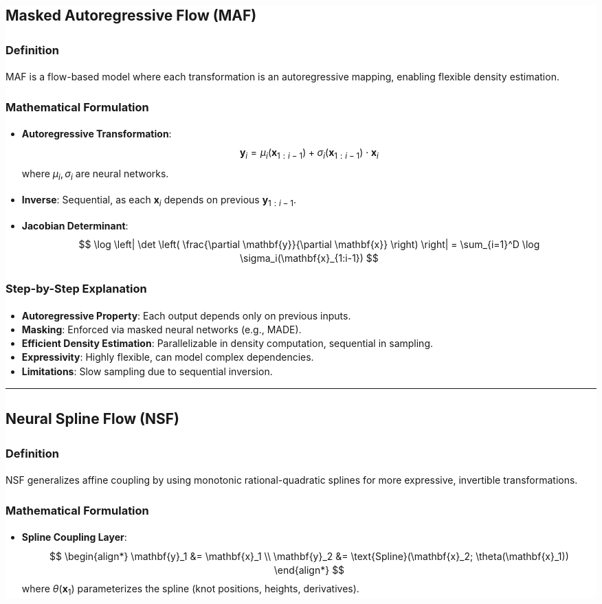 
## Masked Autoregressive Flow (MAF)

### Definition

MAF is a flow-based model where each transformation is an autoregressive mapping, enabling flexible density estimation.

### Mathematical Formulation

- **Autoregressive Transformation**:
  $$
  \mathbf{y}_i = \mu_i(\mathbf{x}_{1:i-1}) + \sigma_i(\mathbf{x}_{1:i-1}) \cdot \mathbf{x}_i
  $$
  where $\mu_i, \sigma_i$ are neural networks.

- **Inverse**: Sequential, as each $\mathbf{x}_i$ depends on previous $\mathbf{y}_{1:i-1}$.

- **Jacobian Determinant**:
  $$
  \log \left| \det \left( \frac{\partial \mathbf{y}}{\partial \mathbf{x}} \right) \right| = \sum_{i=1}^D \log \sigma_i(\mathbf{x}_{1:i-1})
  $$

### Step-by-Step Explanation

- **Autoregressive Property**: Each output depends only on previous inputs.
- **Masking**: Enforced via masked neural networks (e.g., MADE).
- **Efficient Density Estimation**: Parallelizable in density computation, sequential in sampling.
- **Expressivity**: Highly flexible, can model complex dependencies.
- **Limitations**: Slow sampling due to sequential inversion.

---

## Neural Spline Flow (NSF)

### Definition

NSF generalizes affine coupling by using monotonic rational-quadratic splines for more expressive, invertible transformations.

### Mathematical Formulation

- **Spline Coupling Layer**:
  $$
  \begin{align*}
  \mathbf{y}_1 &= \mathbf{x}_1 \\
  \mathbf{y}_2 &= \text{Spline}(\mathbf{x}_2; \theta(\mathbf{x}_1))
  \end{align*}
  $$
  where $\theta(\mathbf{x}_1)$ parameterizes the spline (knot positions, heights, derivatives).
